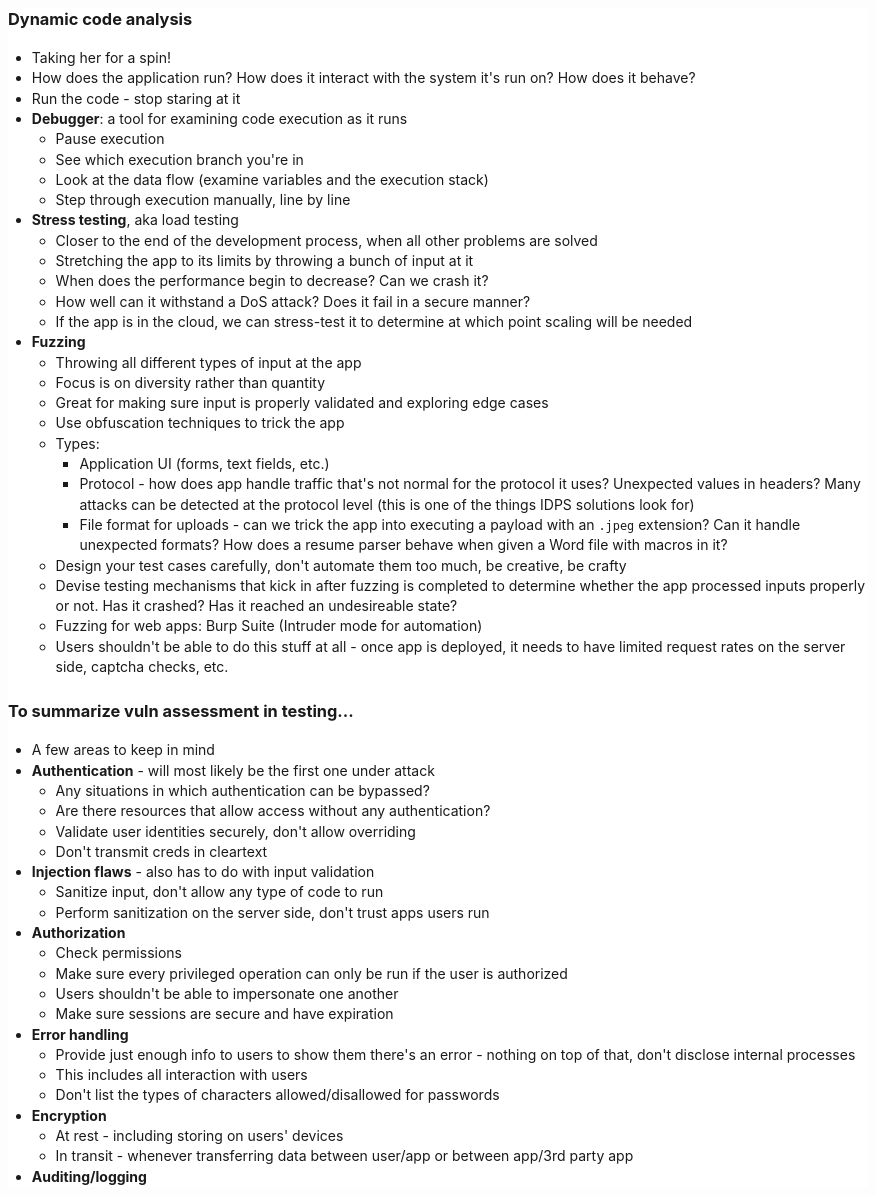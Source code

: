 ### Dynamic code analysis

- Taking her for a spin!
- How does the application run? How does it interact with the system it's run on? How does it behave?
- Run the code - stop staring at it
- **Debugger**: a tool for examining code execution as it runs
	- Pause execution
	- See which execution branch you're in
	- Look at the data flow (examine variables and the execution stack)
	- Step through execution manually, line by line 
- **Stress testing**, aka load testing
	- Closer to the end of the development process, when all other problems are solved
	- Stretching the app to its limits by throwing a bunch of input at it
	- When does the performance begin to decrease? Can we crash it?
	- How well can it withstand a DoS attack? Does it fail in a secure manner?
	- If the app is in the cloud, we can stress-test it to determine at which point scaling will be needed
- **Fuzzing**
	- Throwing all different types of input at the app
	- Focus is on diversity rather than quantity
	- Great for making sure input is properly validated and exploring edge cases
	- Use obfuscation techniques to trick the app
	- Types:
		- Application UI (forms, text fields, etc.)
		- Protocol - how does app handle traffic that's not normal for the protocol it uses? Unexpected values in headers? Many attacks can be detected at the protocol level (this is one of the things IDPS solutions look for)
		- File format for uploads - can we trick the app into executing a payload with an `.jpeg` extension? Can it handle unexpected formats? How does a resume parser behave when given a Word file with macros in it?
	- Design your test cases carefully, don't automate them too much, be creative, be crafty
	- Devise testing mechanisms that kick in after fuzzing is completed to determine whether the app processed inputs properly or not. Has it crashed? Has it reached an undesireable state?
	- Fuzzing for web apps: Burp Suite (Intruder mode for automation)
	- Users shouldn't be able to do this stuff at all - once app is deployed, it needs to have limited request rates on the server side, captcha checks, etc.

### To summarize vuln assessment in testing...

- A few areas to keep in mind
- **Authentication** - will most likely be the first one under attack
	- Any situations in which authentication can be bypassed?
	- Are there resources that allow access without any authentication?
	- Validate user identities securely, don't allow overriding
	- Don't transmit creds in cleartext
- **Injection flaws** - also has to do with input validation
	- Sanitize input, don't allow any type of code to run
	- Perform sanitization on the server side, don't trust apps users run
- **Authorization**
	- Check permissions
	- Make sure every privileged operation can only be run if the user is authorized
	- Users shouldn't be able to impersonate one another
	- Make sure sessions are secure and have expiration
- **Error handling**
	- Provide just enough info to users to show them there's an error - nothing on top of that, don't disclose internal processes
	- This includes all interaction with users
	- Don't list the types of characters allowed/disallowed for passwords
- **Encryption**
	- At rest - including storing on users' devices
	- In transit - whenever transferring data between user/app or between app/3rd party app
- **Auditing/logging**